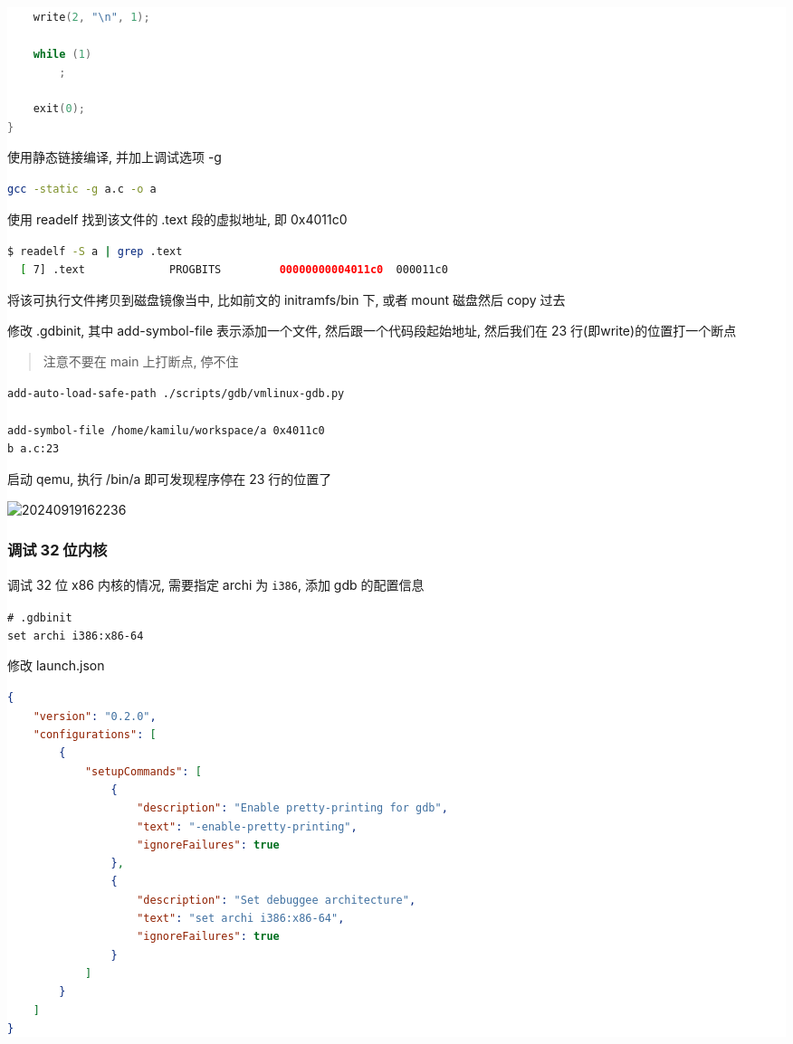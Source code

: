 ```c
	write(2, "\n", 1);

	while (1)
		;

	exit(0);
}
```

使用静态链接编译, 并加上调试选项 -g

```bash
gcc -static -g a.c -o a
```

使用 readelf 找到该文件的 .text 段的虚拟地址, 即 0x4011c0

```bash
$ readelf -S a | grep .text
  [ 7] .text             PROGBITS         00000000004011c0  000011c0
```

将该可执行文件拷贝到磁盘镜像当中, 比如前文的 initramfs/bin 下, 或者 mount 磁盘然后 copy 过去

修改 .gdbinit, 其中 add-symbol-file 表示添加一个文件, 然后跟一个代码段起始地址, 然后我们在 23 行(即write)的位置打一个断点

> 注意不要在 main 上打断点, 停不住

```txt
add-auto-load-safe-path ./scripts/gdb/vmlinux-gdb.py

add-symbol-file /home/kamilu/workspace/a 0x4011c0
b a.c:23
```

启动 qemu, 执行 /bin/a 即可发现程序停在 23 行的位置了

![20240919162236](https://raw.githubusercontent.com/learner-lu/picbed/master/20240919162236.png)

### 调试 32 位内核

调试 32 位 x86 内核的情况, 需要指定 archi 为 `i386`, 添加 gdb 的配置信息

```txt
# .gdbinit
set archi i386:x86-64
```

修改 launch.json

```json
{
    "version": "0.2.0",
    "configurations": [
        {
            "setupCommands": [
                {
                    "description": "Enable pretty-printing for gdb",
                    "text": "-enable-pretty-printing",
                    "ignoreFailures": true
                },
                {
                    "description": "Set debuggee architecture",
                    "text": "set archi i386:x86-64",
                    "ignoreFailures": true
                }
            ]
        }
    ]
}
```